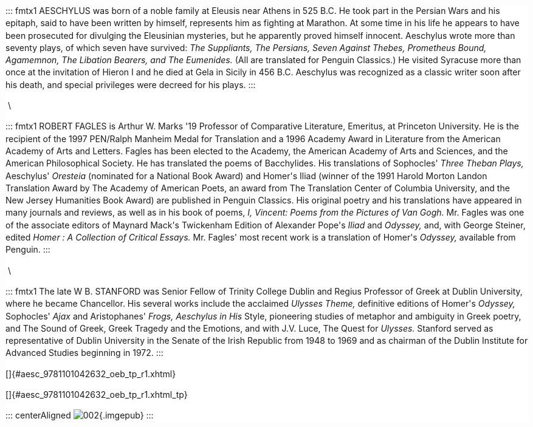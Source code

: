 ::: fmtx1
AESCHYLUS was born of a noble family at Eleusis near Athens in 525 B.C. He took part in the Persian Wars and his epitaph, said to have been written by himself, represents him as fighting at Marathon. At some time in his life he appears to have been prosecuted for divulging the Eleusinian mysteries, but he apparently proved himself innocent. Aeschylus wrote more than seventy plays, of which seven have survived: *The Suppliants, The Persians, Seven Against Thebes, Prometheus Bound, Agamemnon, The Libation Bearers, and The Eumenides.* (All are translated for Penguin Classics.) He visited Syracuse more than once at the invitation of Hieron I and he died at Gela in Sicily in 456 B.C. Aeschylus was recognized as a classic writer soon after his death, and special privileges were decreed for his plays.
:::

<div>

 \

</div>

::: fmtx1
ROBERT FAGLES is Arthur W. Marks '19 Professor of Comparative Literature, Emeritus, at Princeton University. He is the recipient of the 1997 PEN/Ralph Manheim Medal for Translation and a 1996 Academy Award in Literature from the American Academy of Arts and Letters. Fagles has been elected to the Academy, the American Academy of Arts and Sciences, and the American Philosophical Society. He has translated the poems of Bacchylides. His translations of Sophocles' *Three Theban Plays,* Aeschylus' *Oresteia* (nominated for a National Book Award) and Homer's Iliad (winner of the 1991 Harold Morton Landon Translation Award by The Academy of American Poets, an award from The Translation Center of Columbia University, and the New Jersey Humanities Book Award) are published in Penguin Classics. His original poetry and his translations have appeared in many journals and reviews, as well as in his book of poems, *I, Vincent: Poems from the Pictures of Van Gogh.* Mr. Fagles was one of the associate editors of Maynard Mack's Twickenham Edition of Alexander Pope's *Iliad* and *Odyssey,* and, with George Steiner, edited *Homer : A Collection of Critical Essays.* Mr. Fagles' most recent work is a translation of Homer's *Odyssey,* available from Penguin.
:::

<div>

 \

</div>

::: fmtx1
The late W B. STANFORD was Senior Fellow of Trinity College Dublin and Regius Professor of Greek at Dublin University, where he became Chancellor. His several works include the acclaimed *Ulysses Theme,* definitive editions of Homer's *Odyssey,* Sophocles' *Ajax* and Aristophanes' *Frogs, Aeschylus in His* Style, pioneering studies of metaphor and ambiguity in Greek poetry, and The Sound of Greek, Greek Tragedy and the Emotions, and with J.V. Luce, The Quest for *Ulysses.* Stanford served as representative of Dublin University in the Senate of the Irish Republic from 1948 to 1969 and as chairman of the Dublin Institute for Advanced Studies beginning in 1972.
:::

[]{#aesc_9781101042632_oeb_tp_r1.xhtml}

[]{#aesc_9781101042632_oeb_tp_r1.xhtml_tp}

::: centerAligned
![002](aesc_9781101042632_oeb_002_r1.jpg){.imgepub}
:::
